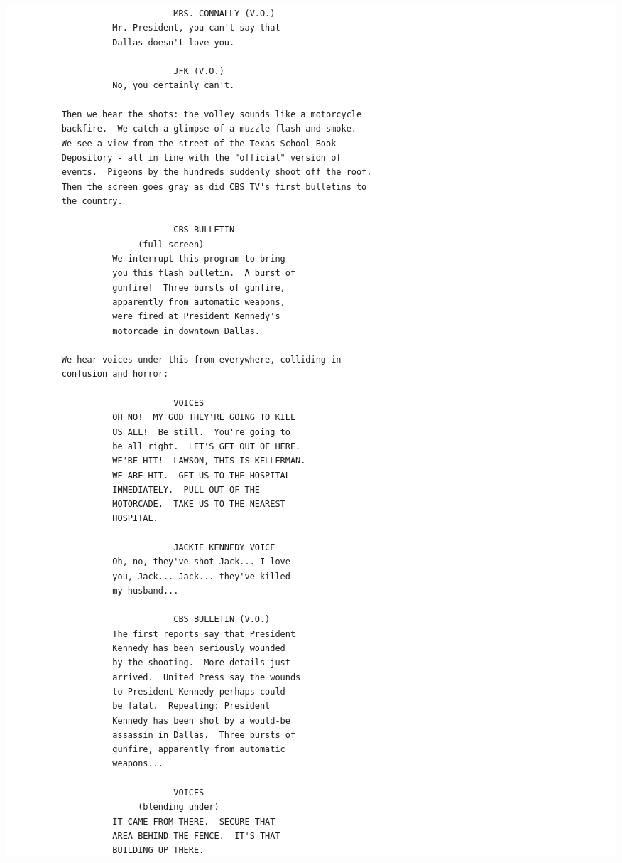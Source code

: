                                      MRS. CONNALLY (V.O.)
                         Mr. President, you can't say that 
                         Dallas doesn't love you.

                                     JFK (V.O.)
                         No, you certainly can't.

               Then we hear the shots: the volley sounds like a motorcycle 
               backfire.  We catch a glimpse of a muzzle flash and smoke.  
               We see a view from the street of the Texas School Book 
               Depository - all in line with the "official" version of 
               events.  Pigeons by the hundreds suddenly shoot off the roof.  
               Then the screen goes gray as did CBS TV's first bulletins to 
               the country.

                                     CBS BULLETIN
                              (full screen)
                         We interrupt this program to bring 
                         you this flash bulletin.  A burst of 
                         gunfire!  Three bursts of gunfire, 
                         apparently from automatic weapons, 
                         were fired at President Kennedy's 
                         motorcade in downtown Dallas.

               We hear voices under this from everywhere, colliding in 
               confusion and horror:

                                     VOICES
                         OH NO!  MY GOD THEY'RE GOING TO KILL 
                         US ALL!  Be still.  You're going to 
                         be all right.  LET'S GET OUT OF HERE.  
                         WE'RE HIT!  LAWSON, THIS IS KELLERMAN.  
                         WE ARE HIT.  GET US TO THE HOSPITAL 
                         IMMEDIATELY.  PULL OUT OF THE 
                         MOTORCADE.  TAKE US TO THE NEAREST 
                         HOSPITAL.

                                     JACKIE KENNEDY VOICE
                         Oh, no, they've shot Jack... I love 
                         you, Jack... Jack... they've killed 
                         my husband...

                                     CBS BULLETIN (V.O.)
                         The first reports say that President 
                         Kennedy has been seriously wounded 
                         by the shooting.  More details just 
                         arrived.  United Press say the wounds 
                         to President Kennedy perhaps could 
                         be fatal.  Repeating: President 
                         Kennedy has been shot by a would-be 
                         assassin in Dallas.  Three bursts of 
                         gunfire, apparently from automatic 
                         weapons...

                                     VOICES
                              (blending under)
                         IT CAME FROM THERE.  SECURE THAT 
                         AREA BEHIND THE FENCE.  IT'S THAT 
                         BUILDING UP THERE.
